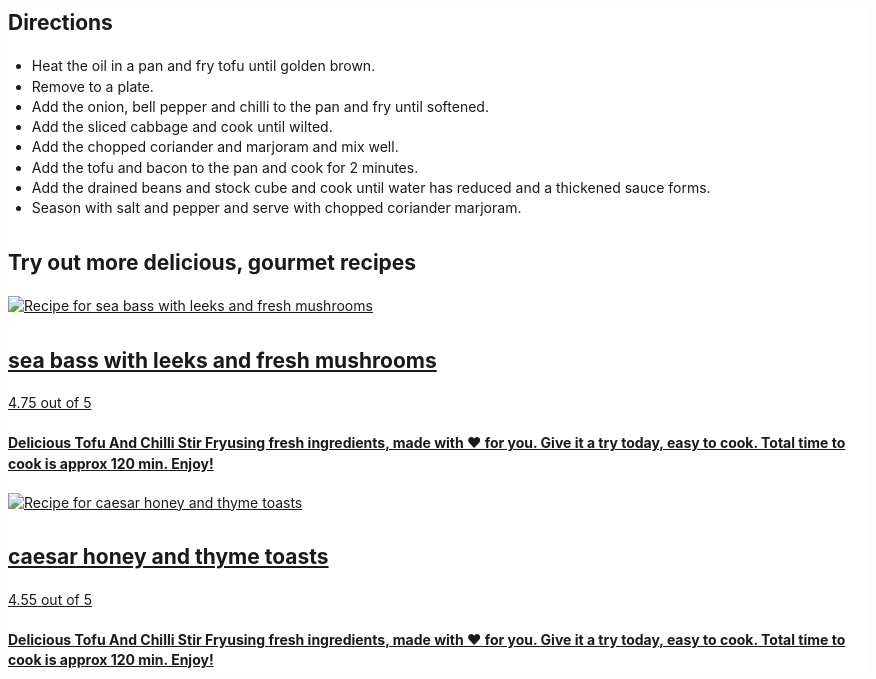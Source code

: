 <h2>Directions</h2>
<ul><li>Heat the oil in a pan and fry tofu until golden brown. </li><li>Remove to a plate. </li><li>Add the onion, bell pepper and chilli to the pan and fry until softened. </li><li>Add the sliced cabbage and cook until wilted. </li><li>Add the chopped coriander and marjoram and mix well. </li><li>Add the tofu and bacon to the pan and cook for 2 minutes. </li><li>Add the drained beans and stock cube and cook until water has reduced and a thickened sauce forms. </li><li>Season with salt and pepper and serve with chopped coriander marjoram. </li></ul>

<h2>Try out more delicious, gourmet recipes</h2>
<div class="row listrecent"><div class="col-lg-4 col-md-6 mb-30px card-group">
        <div class="card h-100">
        <div class="maxthumb">
          <a href="sea-bass-with-leeks-and-fresh-mushrooms" target="_blank">
            <img
            canonical_url="sea-bass-with-leeks-and-fresh-mushrooms"
            alt="Recipe for  sea bass with leeks and fresh mushrooms"
            class="img-fluid lazyimg"
            src="https://images.pexels.com/photos/7890065/pexels-photo-7890065.jpeg?auto=compress&cs=tinysrgb&h=650&w=940">
          </a>
        </div>
        <a class="text-dark" href="sea-bass-with-leeks-and-fresh-mushrooms" target="_blank">
        <div class="card-body">
          <h2 class="card-title">
             sea bass with leeks and fresh mushrooms
          </h2>
          <span class="fa fa-star checked"></span>
        <span class="fa fa-star checked"></span>
        <span class="fa fa-star checked"></span>
        <span class="fa fa-star checked"></span>
        <span class="fa fa-star checked"></span> <span>4.75 out of 5</span>
          <h4 class="card-text">
            <div>Delicious Tofu And Chilli Stir Fryusing fresh ingredients, made with ❤️ for you. Give it a try today, easy to cook. Total time to cook is approx 120 min. Enjoy!</div>
          </h4>
        </div>
        </a>
      </div>
      </div><div class="col-lg-4 col-md-6 mb-30px card-group">
        <div class="card h-100">
        <div class="maxthumb">
          <a href="caesar-honey-and-thyme-toasts" target="_blank">
            <img
            canonical_url="caesar-honey-and-thyme-toasts"
            alt="Recipe for  caesar honey and thyme toasts"
            class="img-fluid lazyimg"
            src="https://images.pexels.com/photos/3273989/pexels-photo-3273989.jpeg?auto=compress&cs=tinysrgb&h=650&w=940">
          </a>
        </div>
        <a class="text-dark" href="caesar-honey-and-thyme-toasts" target="_blank">
        <div class="card-body">
          <h2 class="card-title">
             caesar honey and thyme toasts
          </h2>
          <span class="fa fa-star checked"></span>
        <span class="fa fa-star checked"></span>
        <span class="fa fa-star checked"></span>
        <span class="fa fa-star checked"></span>
        <span class="fa fa-star checked"></span> <span>4.55 out of 5</span>
          <h4 class="card-text">
            <div>Delicious Tofu And Chilli Stir Fryusing fresh ingredients, made with ❤️ for you. Give it a try today, easy to cook. Total time to cook is approx 120 min. Enjoy!</div>